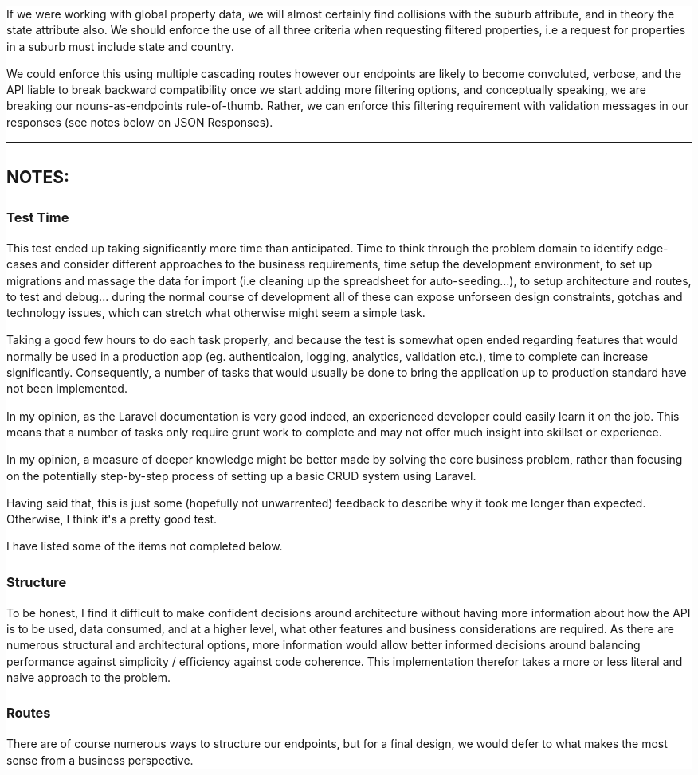 If we were working with global property data, we will almost certainly find collisions with the suburb attribute, and in theory the state attribute also. We should enforce the use of all three criteria when requesting filtered properties, i.e a request for properties in a suburb must include state and country.

We could enforce this using multiple cascading routes however our endpoints are likely to become convoluted, verbose, and the API liable to break backward compatibility once we start adding more filtering options, and conceptually speaking, we are breaking our nouns-as-endpoints rule-of-thumb. Rather, we can enforce this filtering requirement with validation messages in our responses (see notes below on JSON Responses).


---

## NOTES:

### Test Time
This test ended up taking significantly more time than anticipated. Time to think through the problem domain to identify edge-cases and consider different approaches to the business requirements, time setup the development environment, to set up migrations and massage the data for import (i.e cleaning up the spreadsheet for auto-seeding...), to setup architecture and routes, to test and debug... during the normal course of development all of these can expose unforseen design constraints, gotchas and technology issues, which can stretch what otherwise might seem a simple task.

Taking a good few hours to do each task properly, and because the test is somewhat open ended regarding features that would normally be used in a production app (eg. authenticaion, logging, analytics, validation etc.), time to complete can increase significantly. Consequently, a number of tasks that would usually be done to bring the application up to production standard have not been implemented.

In my opinion, as the Laravel documentation is very good indeed, an experienced developer could easily learn it on the job. This means that a number of tasks only require grunt work to complete and may not offer much insight into skillset or experience.

In my opinion, a measure of deeper knowledge might be better made by solving the core business problem, rather than focusing on the potentially step-by-step process of setting up a basic CRUD system using Laravel.

Having said that, this is just some (hopefully not unwarrented) feedback to describe why it took me longer than expected. Otherwise, I think it's a pretty good test. 

I have listed some of the items not completed below.

### Structure
To be honest, I find it difficult to make confident decisions around architecture without having more information about how the API is to be used, data consumed, and at a higher level, what other features and business considerations are required. As there are numerous structural and architectural options, more information would allow better informed decisions around balancing performance against simplicity / efficiency against code coherence. This implementation therefor takes a more or less literal and naive approach to the problem.

### Routes
There are of course numerous ways to structure our endpoints, but for a final design, we would defer to what makes the most sense from a business perspective.
